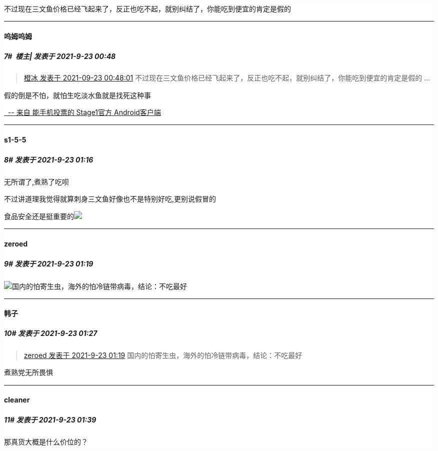
不过现在三文鱼价格已经飞起来了，反正也吃不起，就别纠结了，你能吃到便宜的肯定是假的


*****

####  呜姆呜姆  
##### 7#         楼主| 发表于 2021-9-23 00:48


<blockquote><a href="httphttps://bbs.saraba1st.com/2b/forum.php?mod=redirect&amp;goto=findpost&amp;pid=52851420&amp;ptid=2028002" target="_blank">橙冰 发表于 2021-09-23 00:48:01</a>
不过现在三文鱼价格已经飞起来了，反正也吃不起，就别纠结了，你能吃到便宜的肯定是假的 ...</blockquote>假的倒是不怕，就怕生吃淡水鱼就是找死这种事

[  -- 来自 能手机投票的 Stage1官方 Android客户端](https://www.coolapk.com/apk/140634)


*****

####  s1-5-5  
##### 8#       发表于 2021-9-23 01:16


无所谓了,煮熟了吃呗

不过讲道理我觉得就算刺身三文鱼好像也不是特别好吃,更别说假冒的

食品安全还是挺重要的<img src="https://static.saraba1st.com/image/smiley/face2017/009.gif" referrerpolicy="no-referrer">


*****

####  zeroed  
##### 9#       发表于 2021-9-23 01:19


<img src="https://static.saraba1st.com/image/smiley/face2017/047.png" referrerpolicy="no-referrer">国内的怕寄生虫，海外的怕冷链带病毒，结论：不吃最好


*****

####  韩子  
##### 10#       发表于 2021-9-23 01:27


<blockquote><a href="httphttps://bbs.saraba1st.com/2b/forum.php?mod=redirect&amp;goto=findpost&amp;pid=52851586&amp;ptid=2028002" target="_blank">zeroed 发表于 2021-9-23 01:19</a>
国内的怕寄生虫，海外的怕冷链带病毒，结论：不吃最好</blockquote>
煮熟党无所畏惧


*****

####  cleaner  
##### 11#       发表于 2021-9-23 01:39


那真货大概是什么价位的？
